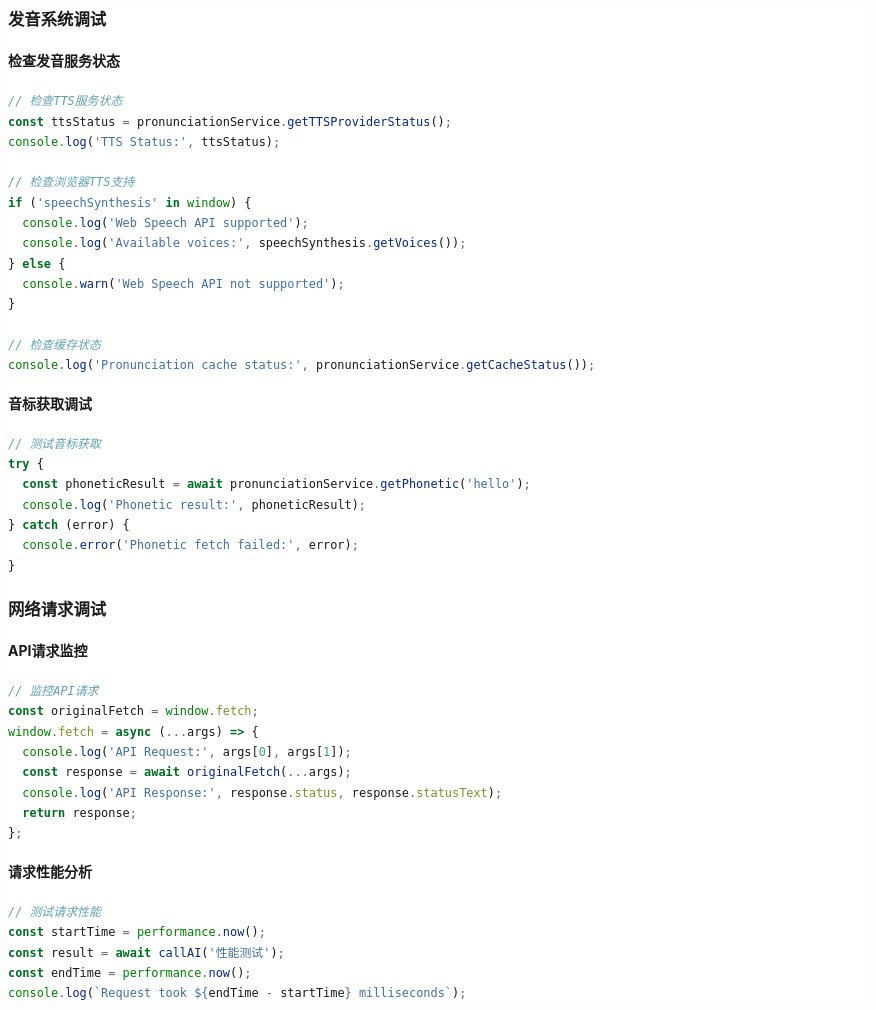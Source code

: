### 发音系统调试

#### 检查发音服务状态
```typescript
// 检查TTS服务状态
const ttsStatus = pronunciationService.getTTSProviderStatus();
console.log('TTS Status:', ttsStatus);

// 检查浏览器TTS支持
if ('speechSynthesis' in window) {
  console.log('Web Speech API supported');
  console.log('Available voices:', speechSynthesis.getVoices());
} else {
  console.warn('Web Speech API not supported');
}

// 检查缓存状态
console.log('Pronunciation cache status:', pronunciationService.getCacheStatus());
```

#### 音标获取调试
```typescript
// 测试音标获取
try {
  const phoneticResult = await pronunciationService.getPhonetic('hello');
  console.log('Phonetic result:', phoneticResult);
} catch (error) {
  console.error('Phonetic fetch failed:', error);
}
```

### 网络请求调试

#### API请求监控
```typescript
// 监控API请求
const originalFetch = window.fetch;
window.fetch = async (...args) => {
  console.log('API Request:', args[0], args[1]);
  const response = await originalFetch(...args);
  console.log('API Response:', response.status, response.statusText);
  return response;
};
```

#### 请求性能分析
```typescript
// 测试请求性能
const startTime = performance.now();
const result = await callAI('性能测试');
const endTime = performance.now();
console.log(`Request took ${endTime - startTime} milliseconds`);
```

